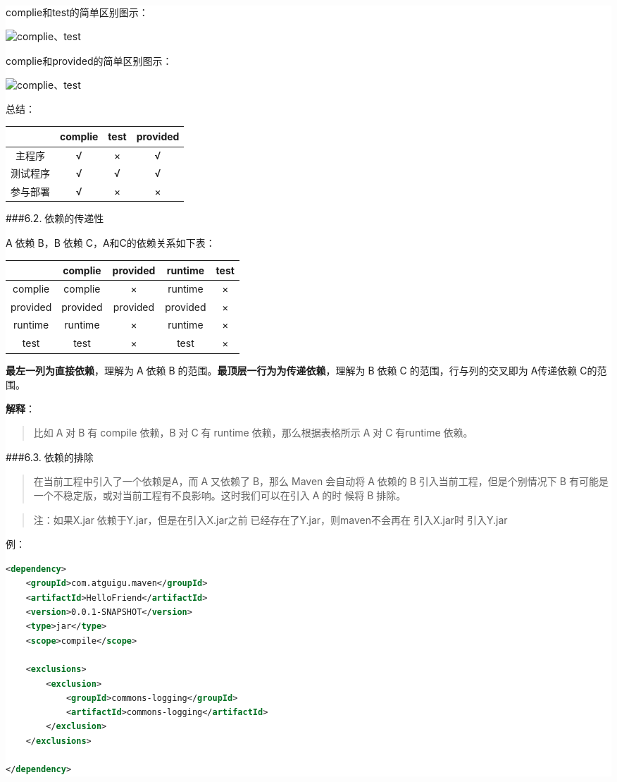 complie和test的简单区别图示：

![complie、test](/Maven/complie和test的区别图.png)

complie和provided的简单区别图示：

![complie、test](/Maven/complie和provided的区别图.png)

总结：

|          | complie | test | provided |
| :------: | :-----: | :--: | :------: |
|  主程序  |    √    |  ×   |    √     |
| 测试程序 |    √    |  √   |    √     |
| 参与部署 |    √    |  ×   |    ×     |

###6.2. 依赖的传递性

A 依赖 B，B 依赖 C，A和C的依赖关系如下表：

|          | complie  | provided | runtime  | test |
| :------: | :------: | :------: | :------: | :--: |
| complie  | complie  |    ×     | runtime  |  ×   |
| provided | provided | provided | provided |  ×   |
| runtime  | runtime  |    ×     | runtime  |  ×   |
|   test   |   test   |    ×     |   test   |  ×   |

**最左一列为直接依赖**，理解为 A 依赖 B 的范围。**最顶层一行为为传递依赖**，理解为 B
依赖 C 的范围，行与列的交叉即为 A传递依赖 C的范围。

**解释**：

> 比如 A 对 B 有 compile 依赖，B 对 C 有 runtime 依赖，那么根据表格所示 A 对 C 有runtime 依赖。 

###6.3. 依赖的排除

> 在当前工程中引入了一个依赖是A，而 A 又依赖了 B，那么 Maven 会自动将 A 依赖的 B 引入当前工程，但是个别情况下 B 有可能是一个不稳定版，或对当前工程有不良影响。这时我们可以在引入 A 的时 候将 B 排除。

> 注：如果X.jar 依赖于Y.jar，但是在引入X.jar之前  已经存在了Y.jar，则maven不会再在 引入X.jar时 引入Y.jar

例：

```xml
<dependency>      
	<groupId>com.atguigu.maven</groupId>
    <artifactId>HelloFriend</artifactId>
    <version>0.0.1-SNAPSHOT</version>
    <type>jar</type>
    <scope>compile</scope>
    
    <exclusions>
        <exclusion>
            <groupId>commons-logging</groupId>
            <artifactId>commons-logging</artifactId>
        </exclusion>
    </exclusions>
    
</dependency> 
```

